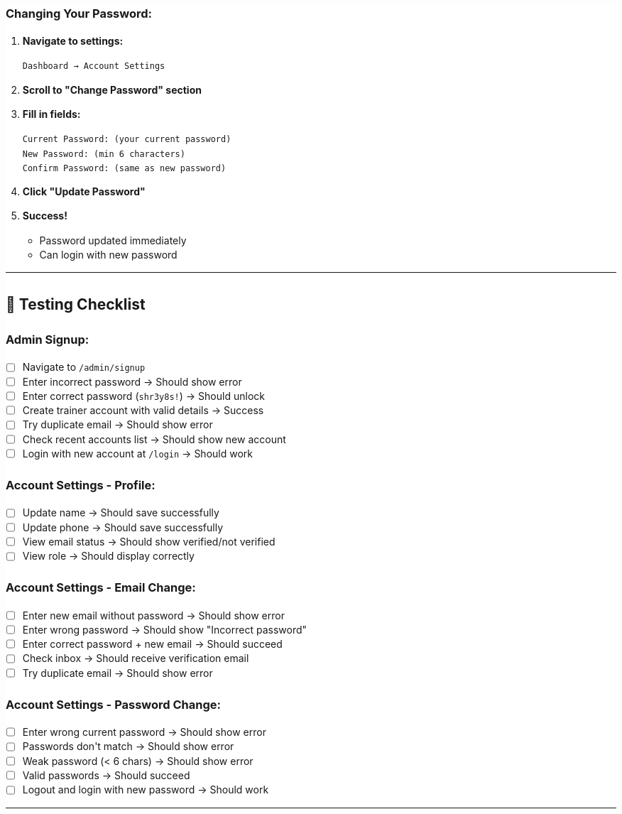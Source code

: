 
### **Changing Your Password:**

1. **Navigate to settings:**
   ```
   Dashboard → Account Settings
   ```

2. **Scroll to "Change Password" section**

3. **Fill in fields:**
   ```
   Current Password: (your current password)
   New Password: (min 6 characters)
   Confirm Password: (same as new password)
   ```

4. **Click "Update Password"**

5. **Success!**
   - Password updated immediately
   - Can login with new password

---

## 🧪 Testing Checklist

### **Admin Signup:**
- [ ] Navigate to `/admin/signup`
- [ ] Enter incorrect password → Should show error
- [ ] Enter correct password (`shr3y8s!`) → Should unlock
- [ ] Create trainer account with valid details → Success
- [ ] Try duplicate email → Should show error
- [ ] Check recent accounts list → Should show new account
- [ ] Login with new account at `/login` → Should work

### **Account Settings - Profile:**
- [ ] Update name → Should save successfully
- [ ] Update phone → Should save successfully
- [ ] View email status → Should show verified/not verified
- [ ] View role → Should display correctly

### **Account Settings - Email Change:**
- [ ] Enter new email without password → Should show error
- [ ] Enter wrong password → Should show "Incorrect password"
- [ ] Enter correct password + new email → Should succeed
- [ ] Check inbox → Should receive verification email
- [ ] Try duplicate email → Should show error

### **Account Settings - Password Change:**
- [ ] Enter wrong current password → Should show error
- [ ] Passwords don't match → Should show error
- [ ] Weak password (< 6 chars) → Should show error
- [ ] Valid passwords → Should succeed
- [ ] Logout and login with new password → Should work

---